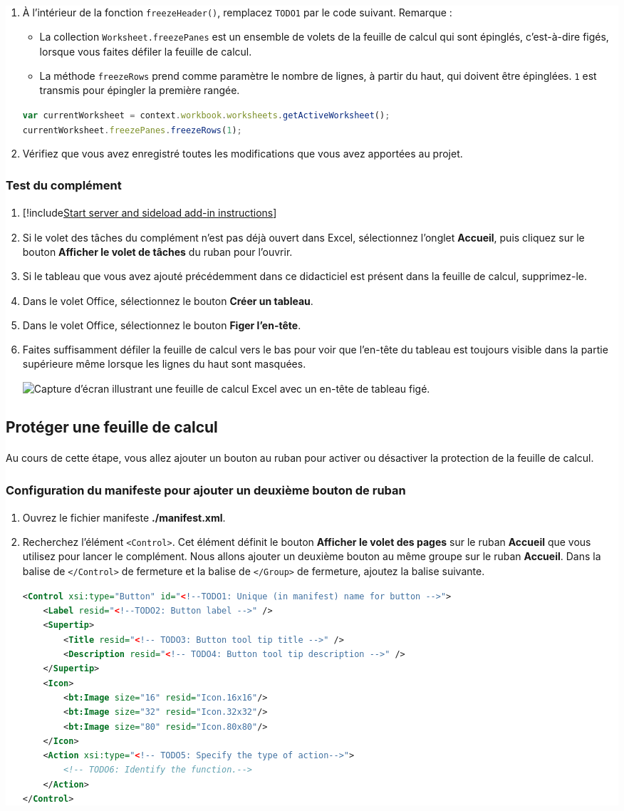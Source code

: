 1. À l’intérieur de la fonction `freezeHeader()`, remplacez `TODO1` par le code suivant. Remarque :

   - La collection `Worksheet.freezePanes` est un ensemble de volets de la feuille de calcul qui sont épinglés, c’est-à-dire figés, lorsque vous faites défiler la feuille de calcul.

   - La méthode `freezeRows` prend comme paramètre le nombre de lignes, à partir du haut, qui doivent être épinglées. `1` est transmis pour épingler la première rangée.

    ```js
    var currentWorksheet = context.workbook.worksheets.getActiveWorksheet();
    currentWorksheet.freezePanes.freezeRows(1);
    ```

1. Vérifiez que vous avez enregistré toutes les modifications que vous avez apportées au projet.

### <a name="test-the-add-in"></a>Test du complément

1. [!include[Start server and sideload add-in instructions](../includes/tutorial-excel-start-server.md)]

1. Si le volet des tâches du complément n’est pas déjà ouvert dans Excel, sélectionnez l’onglet **Accueil**, puis cliquez sur le bouton **Afficher le volet de tâches** du ruban pour l’ouvrir.

1. Si le tableau que vous avez ajouté précédemment dans ce didacticiel est présent dans la feuille de calcul, supprimez-le.

1. Dans le volet Office, sélectionnez le bouton **Créer un tableau**.

1. Dans le volet Office, sélectionnez le bouton **Figer l’en-tête**.

1. Faites suffisamment défiler la feuille de calcul vers le bas pour voir que l’en-tête du tableau est toujours visible dans la partie supérieure même lorsque les lignes du haut sont masquées.

    ![Capture d’écran illustrant une feuille de calcul Excel avec un en-tête de tableau figé.](../images/excel-tutorial-freeze-header-2.png)

## <a name="protect-a-worksheet"></a>Protéger une feuille de calcul

Au cours de cette étape, vous allez ajouter un bouton au ruban pour activer ou désactiver la protection de la feuille de calcul.

### <a name="configure-the-manifest-to-add-a-second-ribbon-button"></a>Configuration du manifeste pour ajouter un deuxième bouton de ruban

1. Ouvrez le fichier manifeste **./manifest.xml**.

1. Recherchez l’élément `<Control>`. Cet élément définit le bouton **Afficher le volet des pages** sur le ruban **Accueil** que vous utilisez pour lancer le complément. Nous allons ajouter un deuxième bouton au même groupe sur le ruban **Accueil**. Dans la balise de `</Control>` de fermeture et la balise de `</Group>` de fermeture, ajoutez la balise suivante.

    ```xml
    <Control xsi:type="Button" id="<!--TODO1: Unique (in manifest) name for button -->">
        <Label resid="<!--TODO2: Button label -->" />
        <Supertip>
            <Title resid="<!-- TODO3: Button tool tip title -->" />
            <Description resid="<!-- TODO4: Button tool tip description -->" />
        </Supertip>
        <Icon>
            <bt:Image size="16" resid="Icon.16x16"/>
            <bt:Image size="32" resid="Icon.32x32"/>
            <bt:Image size="80" resid="Icon.80x80"/>
        </Icon>
        <Action xsi:type="<!-- TODO5: Specify the type of action-->">
            <!-- TODO6: Identify the function.-->
        </Action>
    </Control>
    ```